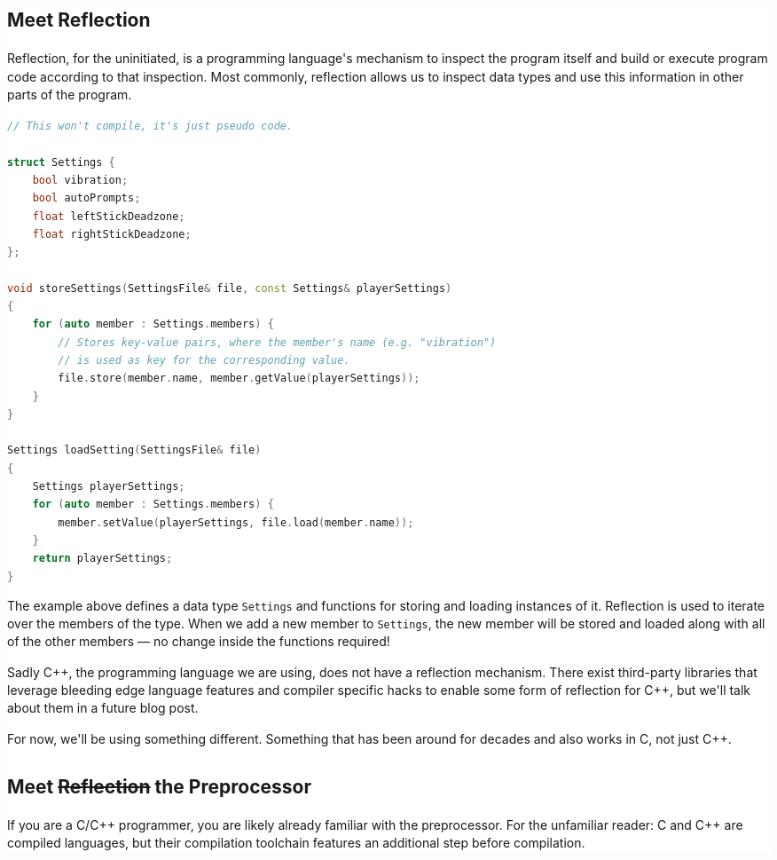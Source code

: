 ## Meet Reflection

Reflection, for the uninitiated, is a programming language's mechanism to inspect the program itself and build or execute program code according to that inspection.
Most commonly, reflection allows us to inspect data types and use this information in other parts of the program.

```c++
// This won't compile, it's just pseudo code.

struct Settings {
    bool vibration;
    bool autoPrompts;
    float leftStickDeadzone;
    float rightStickDeadzone;
};

void storeSettings(SettingsFile& file, const Settings& playerSettings)
{
    for (auto member : Settings.members) {
        // Stores key-value pairs, where the member's name (e.g. "vibration")
        // is used as key for the corresponding value.
        file.store(member.name, member.getValue(playerSettings));
    }
}

Settings loadSetting(SettingsFile& file)
{
    Settings playerSettings;
    for (auto member : Settings.members) {
        member.setValue(playerSettings, file.load(member.name));
    }
    return playerSettings;
}
```

The example above defines a data type `Settings` and functions for storing and loading instances of it.
Reflection is used to iterate over the members of the type.
When we add a new member to `Settings`, the new member will be stored and loaded along with all of the other members — no change inside the functions required!

Sadly C++, the programming language we are using, does not have a reflection mechanism.
There exist third-party libraries that leverage bleeding edge language features and compiler specific hacks to enable some form of reflection for C++, but we'll talk about them in a future blog post.

For now, we'll be using something different.
Something that has been around for decades and also works in C, not just C++.

## Meet ~~Reflection~~ the Preprocessor

If you are a C/C++ programmer, you are likely already familiar with the preprocessor.
For the unfamiliar reader: C and C++ are compiled languages, but their compilation toolchain features an additional step before compilation.
